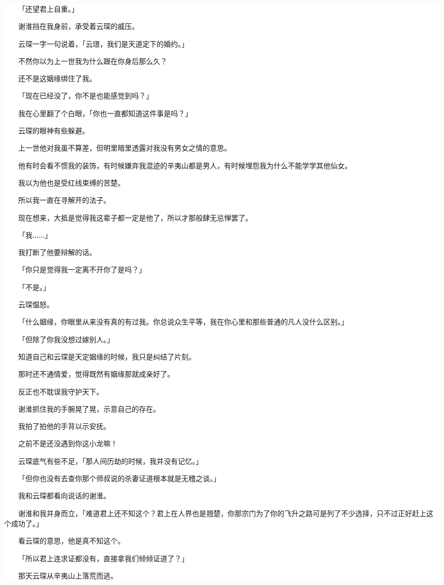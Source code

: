 &emsp;&emsp;「还望君上自重。」  
  
&emsp;&emsp;谢淮挡在我身前，承受着云琛的威压。  
  
&emsp;&emsp;云琛一字一句说着，「云璟，我们是天道定下的婚约。」  
  
&emsp;&emsp;不然你以为上一世我为什么跟在你身后那么久？  
  
&emsp;&emsp;还不是这姻缘绑住了我。  
  
&emsp;&emsp;「现在已经没了，你不是也能感觉到吗？」  
  
&emsp;&emsp;我在心里翻了个白眼，「你也一直都知道这件事是吗？」  
  
&emsp;&emsp;云琛的眼神有些躲避。  
  
&emsp;&emsp;上一世他对我虽不算差，但明里暗里透露对我没有男女之情的意思。  
  
&emsp;&emsp;他有时会看不惯我的装饰，有时候嫌弃我混迹的辛夷山都是男人，有时候埋怨我为什么不能学学其他仙女。  
  
&emsp;&emsp;我以为他也是受红线束缚的苦楚。  
  
&emsp;&emsp;所以我一直在寻解开的法子。  
  
&emsp;&emsp;现在想来，大抵是觉得我这辈子都一定是他了，所以才那般肆无忌惮罢了。  
  
&emsp;&emsp;「我……」  
  
&emsp;&emsp;我打断了他要辩解的话。  
  
&emsp;&emsp;「你只是觉得我一定离不开你了是吗？」  
  
&emsp;&emsp;「不是。」  
  
&emsp;&emsp;云琛愠怒。  
  
&emsp;&emsp;「什么姻缘，你眼里从来没有真的有过我。你总说众生平等，我在你心里和那些普通的凡人没什么区别。」  
  
&emsp;&emsp;「但除了你我没想过嫁别人。」  
  
&emsp;&emsp;知道自己和云琛是天定姻缘的时候，我只是纠结了片刻。  
  
&emsp;&emsp;那时还不通情爱，觉得既然有姻缘那就成亲好了。  
  
&emsp;&emsp;反正也不耽误我守护天下。  
  
&emsp;&emsp;谢淮抓住我的手腕晃了晃，示意自己的存在。  
  
&emsp;&emsp;我拍了拍他的手背以示安抚。  
  
&emsp;&emsp;之前不是还没遇到你这小龙嘛！  
  
&emsp;&emsp;云琛底气有些不足，「那人间历劫的时候，我并没有记忆。」  
  
&emsp;&emsp;「但你也没有去查你那个师叔说的杀妻证道根本就是无稽之谈。」  
  
&emsp;&emsp;我和云琛都看向说话的谢淮。  
  
&emsp;&emsp;谢淮和我并身而立，「难道君上还不知这个？君上在人界也是翘楚，你那宗门为了你的飞升之路可是列了不少选择，只不过正好赶上这个成功了。」  
  
&emsp;&emsp;看云琛的意思，他是真不知这个。  
  
&emsp;&emsp;「所以君上连求证都没有，直接拿我们倾倾证道了？」  
  
&emsp;&emsp;那天云琛从辛夷山上落荒而逃。  
  